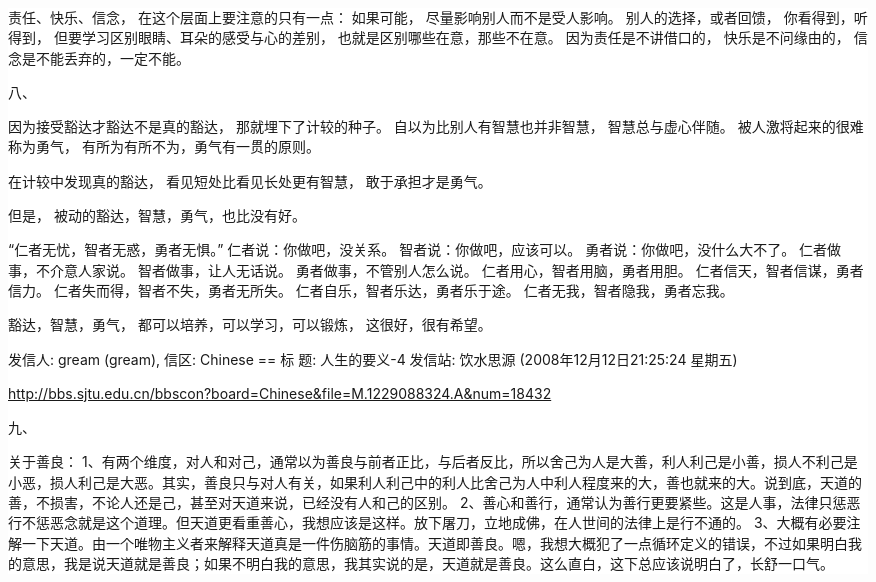 责任、快乐、信念，
在这个层面上要注意的只有一点：
如果可能，
尽量影响别人而不是受人影响。
别人的选择，或者回馈，
你看得到，听得到，
但要学习区别眼睛、耳朵的感受与心的差别，
也就是区别哪些在意，那些不在意。
因为责任是不讲借口的，
快乐是不问缘由的，
信念是不能丢弃的，一定不能。

八、

因为接受豁达才豁达不是真的豁达，
那就埋下了计较的种子。
自以为比别人有智慧也并非智慧，
智慧总与虚心伴随。
被人激将起来的很难称为勇气，
有所为有所不为，勇气有一贯的原则。

在计较中发现真的豁达，
看见短处比看见长处更有智慧，
敢于承担才是勇气。

但是，
被动的豁达，智慧，勇气，也比没有好。

“仁者无忧，智者无惑，勇者无惧。”
仁者说：你做吧，没关系。
智者说：你做吧，应该可以。
勇者说：你做吧，没什么大不了。
仁者做事，不介意人家说。
智者做事，让人无话说。
勇者做事，不管别人怎么说。
仁者用心，智者用脑，勇者用胆。
仁者信天，智者信谋，勇者信力。
仁者失而得，智者不失，勇者无所失。
仁者自乐，智者乐达，勇者乐于途。
仁者无我，智者隐我，勇者忘我。

豁达，智慧，勇气，
都可以培养，可以学习，可以锻炼，
这很好，很有希望。


发信人: gream (gream), 信区: Chinese
== 标  题: 人生的要义-4
发信站: 饮水思源 (2008年12月12日21:25:24 星期五)

http://bbs.sjtu.edu.cn/bbscon?board=Chinese&file=M.1229088324.A&num=18432

九、

关于善良：
1、有两个维度，对人和对己，通常以为善良与前者正比，与后者反比，所以舍己为人是大善，利人利己是小善，损人不利己是小恶，损人利己是大恶。其实，善良只与对人有关，如果利人利己中的利人比舍己为人中利人程度来的大，善也就来的大。说到底，天道的善，不损害，不论人还是己，甚至对天道来说，已经没有人和己的区别。
2、善心和善行，通常认为善行更要紧些。这是人事，法律只惩恶行不惩恶念就是这个道理。但天道更看重善心，我想应该是这样。放下屠刀，立地成佛，在人世间的法律上是行不通的。
3、大概有必要注解一下天道。由一个唯物主义者来解释天道真是一件伤脑筋的事情。天道即善良。嗯，我想大概犯了一点循环定义的错误，不过如果明白我的意思，我是说天道就是善良；如果不明白我的意思，我其实说的是，天道就是善良。这么直白，这下总应该说明白了，长舒一口气。
